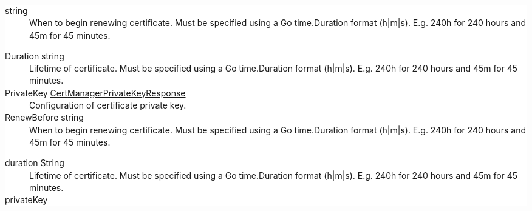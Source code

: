 </span>
        <span class="property-indicator"></span>
        <span class="property-type">string</span>
    </dt>
    <dd>When to begin renewing certificate. Must be specified using a Go time.Duration format (h|m|s). E.g. 240h for 240 hours and 45m for 45 minutes.</dd></dl>
</pulumi-choosable>
</div>

<div>
<pulumi-choosable type="language" values="go">
<dl class="resources-properties"><dt class="property-required"
            title="Required">
        <span id="duration_go">
<a data-swiftype-name="resource-property" data-swiftype-type="text" href="#duration_go" style="color: inherit; text-decoration: inherit;">Duration</a>
</span>
        <span class="property-indicator"></span>
        <span class="property-type">string</span>
    </dt>
    <dd>Lifetime of certificate. Must be specified using a Go time.Duration format (h|m|s). E.g. 240h for 240 hours and 45m for 45 minutes.</dd><dt class="property-required"
            title="Required">
        <span id="privatekey_go">
<a data-swiftype-name="resource-property" data-swiftype-type="text" href="#privatekey_go" style="color: inherit; text-decoration: inherit;">Private<wbr>Key</a>
</span>
        <span class="property-indicator"></span>
        <span class="property-type"><a href="#certmanagerprivatekeyresponse">Cert<wbr>Manager<wbr>Private<wbr>Key<wbr>Response</a></span>
    </dt>
    <dd>Configuration of certificate private key.</dd><dt class="property-required"
            title="Required">
        <span id="renewbefore_go">
<a data-swiftype-name="resource-property" data-swiftype-type="text" href="#renewbefore_go" style="color: inherit; text-decoration: inherit;">Renew<wbr>Before</a>
</span>
        <span class="property-indicator"></span>
        <span class="property-type">string</span>
    </dt>
    <dd>When to begin renewing certificate. Must be specified using a Go time.Duration format (h|m|s). E.g. 240h for 240 hours and 45m for 45 minutes.</dd></dl>
</pulumi-choosable>
</div>

<div>
<pulumi-choosable type="language" values="java">
<dl class="resources-properties"><dt class="property-required"
            title="Required">
        <span id="duration_java">
<a data-swiftype-name="resource-property" data-swiftype-type="text" href="#duration_java" style="color: inherit; text-decoration: inherit;">duration</a>
</span>
        <span class="property-indicator"></span>
        <span class="property-type">String</span>
    </dt>
    <dd>Lifetime of certificate. Must be specified using a Go time.Duration format (h|m|s). E.g. 240h for 240 hours and 45m for 45 minutes.</dd><dt class="property-required"
            title="Required">
        <span id="privatekey_java">
<a data-swiftype-name="resource-property" data-swiftype-type="text" href="#privatekey_java" style="color: inherit; text-decoration: inherit;">private<wbr>Key</a>
</span>
        <span class="property-indicator"></span>